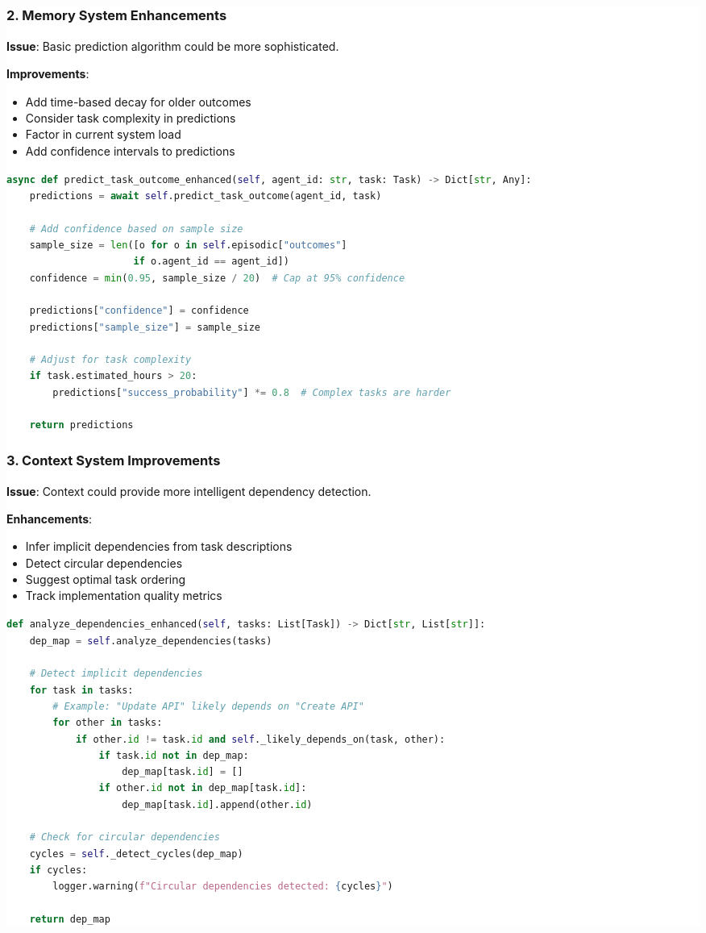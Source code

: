### 2. Memory System Enhancements

**Issue**: Basic prediction algorithm could be more sophisticated.

**Improvements**:
- Add time-based decay for older outcomes
- Consider task complexity in predictions
- Factor in current system load
- Add confidence intervals to predictions

```python
async def predict_task_outcome_enhanced(self, agent_id: str, task: Task) -> Dict[str, Any]:
    predictions = await self.predict_task_outcome(agent_id, task)
    
    # Add confidence based on sample size
    sample_size = len([o for o in self.episodic["outcomes"] 
                      if o.agent_id == agent_id])
    confidence = min(0.95, sample_size / 20)  # Cap at 95% confidence
    
    predictions["confidence"] = confidence
    predictions["sample_size"] = sample_size
    
    # Adjust for task complexity
    if task.estimated_hours > 20:
        predictions["success_probability"] *= 0.8  # Complex tasks are harder
        
    return predictions
```

### 3. Context System Improvements

**Issue**: Context could provide more intelligent dependency detection.

**Enhancements**:
- Infer implicit dependencies from task descriptions
- Detect circular dependencies
- Suggest optimal task ordering
- Track implementation quality metrics

```python
def analyze_dependencies_enhanced(self, tasks: List[Task]) -> Dict[str, List[str]]:
    dep_map = self.analyze_dependencies(tasks)
    
    # Detect implicit dependencies
    for task in tasks:
        # Example: "Update API" likely depends on "Create API"
        for other in tasks:
            if other.id != task.id and self._likely_depends_on(task, other):
                if task.id not in dep_map:
                    dep_map[task.id] = []
                if other.id not in dep_map[task.id]:
                    dep_map[task.id].append(other.id)
                    
    # Check for circular dependencies
    cycles = self._detect_cycles(dep_map)
    if cycles:
        logger.warning(f"Circular dependencies detected: {cycles}")
        
    return dep_map
```
